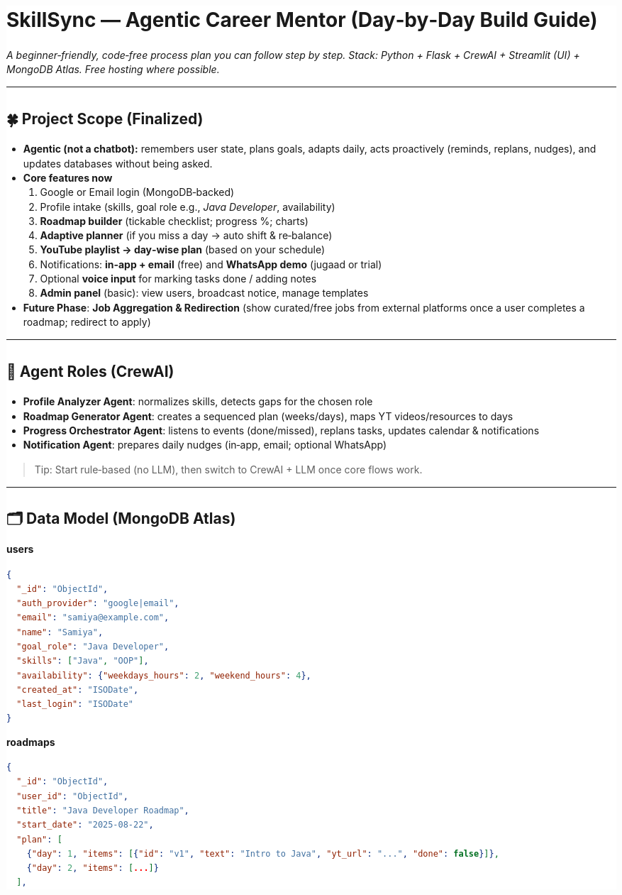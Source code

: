 # SkillSync — Agentic Career Mentor (Day‑by‑Day Build Guide)
*A beginner‑friendly, code‑free process plan you can follow step by step. Stack: Python + Flask + CrewAI + Streamlit (UI) + MongoDB Atlas. Free hosting where possible.*

---

## 🍀 Project Scope (Finalized)
- **Agentic (not a chatbot):** remembers user state, plans goals, adapts daily, acts proactively (reminds, replans, nudges), and updates databases without being asked.
- **Core features now**
  1) Google or Email login (MongoDB‑backed)
  2) Profile intake (skills, goal role e.g., *Java Developer*, availability)
  3) **Roadmap builder** (tickable checklist; progress %; charts)
  4) **Adaptive planner** (if you miss a day → auto shift & re‑balance)
  5) **YouTube playlist → day‑wise plan** (based on your schedule)
  6) Notifications: **in‑app + email** (free) and **WhatsApp demo** (jugaad or trial)
  7) Optional **voice input** for marking tasks done / adding notes
  8) **Admin panel** (basic): view users, broadcast notice, manage templates
- **Future Phase**: **Job Aggregation & Redirection** (show curated/free jobs from external platforms once a user completes a roadmap; redirect to apply)

---

## 🧠 Agent Roles (CrewAI)
- **Profile Analyzer Agent**: normalizes skills, detects gaps for the chosen role
- **Roadmap Generator Agent**: creates a sequenced plan (weeks/days), maps YT videos/resources to days
- **Progress Orchestrator Agent**: listens to events (done/missed), replans tasks, updates calendar & notifications
- **Notification Agent**: prepares daily nudges (in‑app, email; optional WhatsApp)
> Tip: Start rule‑based (no LLM), then switch to CrewAI + LLM once core flows work.

---

## 🗂️ Data Model (MongoDB Atlas)
**users**
```json
{
  "_id": "ObjectId",
  "auth_provider": "google|email",
  "email": "samiya@example.com",
  "name": "Samiya",
  "goal_role": "Java Developer",
  "skills": ["Java", "OOP"],
  "availability": {"weekdays_hours": 2, "weekend_hours": 4},
  "created_at": "ISODate",
  "last_login": "ISODate"
}
```
**roadmaps**
```json
{
  "_id": "ObjectId",
  "user_id": "ObjectId",
  "title": "Java Developer Roadmap",
  "start_date": "2025-08-22",
  "plan": [
    {"day": 1, "items": [{"id": "v1", "text": "Intro to Java", "yt_url": "...", "done": false}]},
    {"day": 2, "items": [...]}
  ],
```